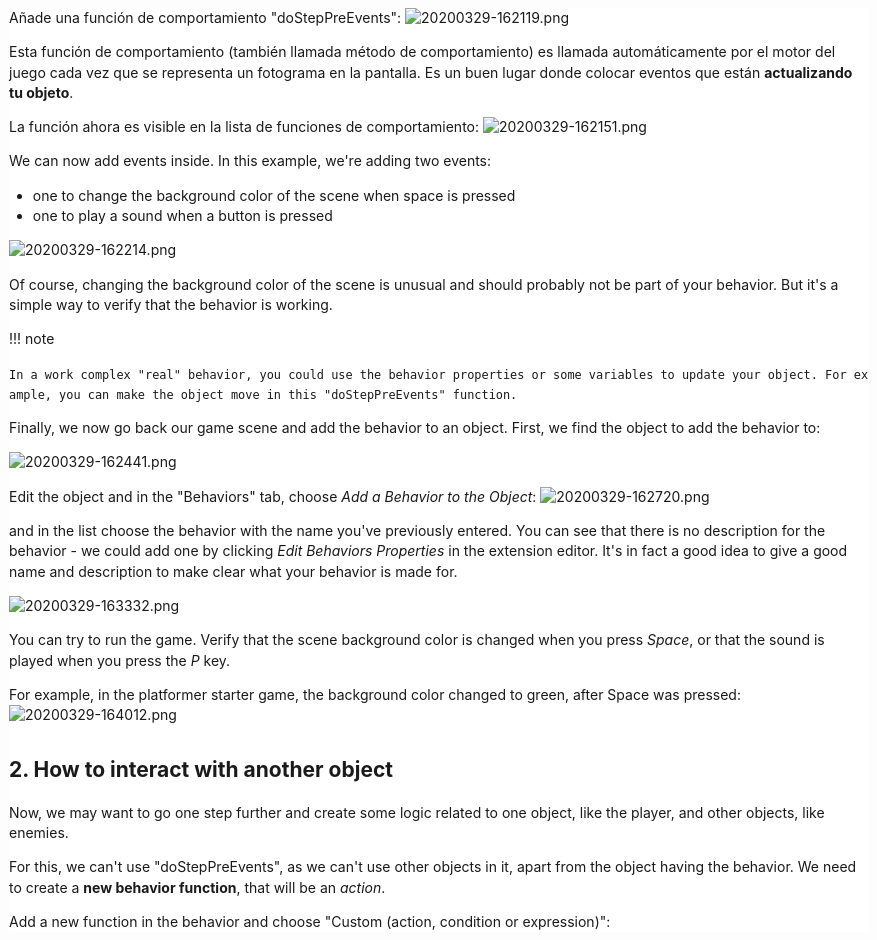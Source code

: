 Añade una función de comportamiento "doStepPreEvents": ![20200329-162119.png](/gdevelop5/tutorials/how-to-make-behavior/pasted/20200329-162119.png)

Esta función de comportamiento (también llamada método de comportamiento) es llamada automáticamente por el motor del juego cada vez que se representa un fotograma en la pantalla. Es un buen lugar donde colocar eventos que están **actualizando tu objeto**.

La función ahora es visible en la lista de funciones de comportamiento: ![20200329-162151.png](/gdevelop5/tutorials/how-to-make-behavior/pasted/20200329-162151.png)

We can now add events inside. In this example, we're adding two events:

* one to change the background color of the scene when space is pressed
* one to play a sound when a button is pressed

![20200329-162214.png](/gdevelop5/tutorials/how-to-make-behavior/pasted/20200329-162214.png)

Of course, changing the background color of the scene is unusual and should probably not be part of your behavior. But it's a simple way to verify that the behavior is working.

!!! note

    In a work complex "real" behavior, you could use the behavior properties or some variables to update your object. For example, you can make the object move in this "doStepPreEvents" function.

Finally, we now go back our game scene and add the behavior to an object. First, we find the object to add the behavior to:

![20200329-162441.png](/gdevelop5/tutorials/how-to-make-behavior/pasted/20200329-162441.png)

Edit the object and in the "Behaviors" tab, choose *Add a Behavior to the Object*: ![20200329-162720.png](/gdevelop5/tutorials/how-to-make-behavior/pasted/20200329-162720.png)

and in the list choose the behavior with the name you've previously entered. You can see that there is no description for the behavior - we could add one by clicking *Edit Behaviors Properties* in the extension editor. It's in fact a good idea to give a good name and description to make clear what your behavior is made for.

![20200329-163332.png](/gdevelop5/tutorials/how-to-make-behavior/pasted/20200329-163332.png)

You can try to run the game. Verify that the scene background color is changed when you press *Space*, or that the sound is played when you press the *P* key.

For example, in the platformer starter game, the background color changed to green, after Space was pressed: ![20200329-164012.png](/gdevelop5/tutorials/how-to-make-behavior/pasted/20200329-164012.png)

## 2. How to interact with another object

Now, we may want to go one step further and create some logic related to one object, like the player, and other objects, like enemies.

For this, we can't use "doStepPreEvents", as we can't use other objects in it, apart from the object having the behavior. We need to create a **new behavior function**, that will be an *action*.

Add a new function in the behavior and choose "Custom (action, condition or expression)":
